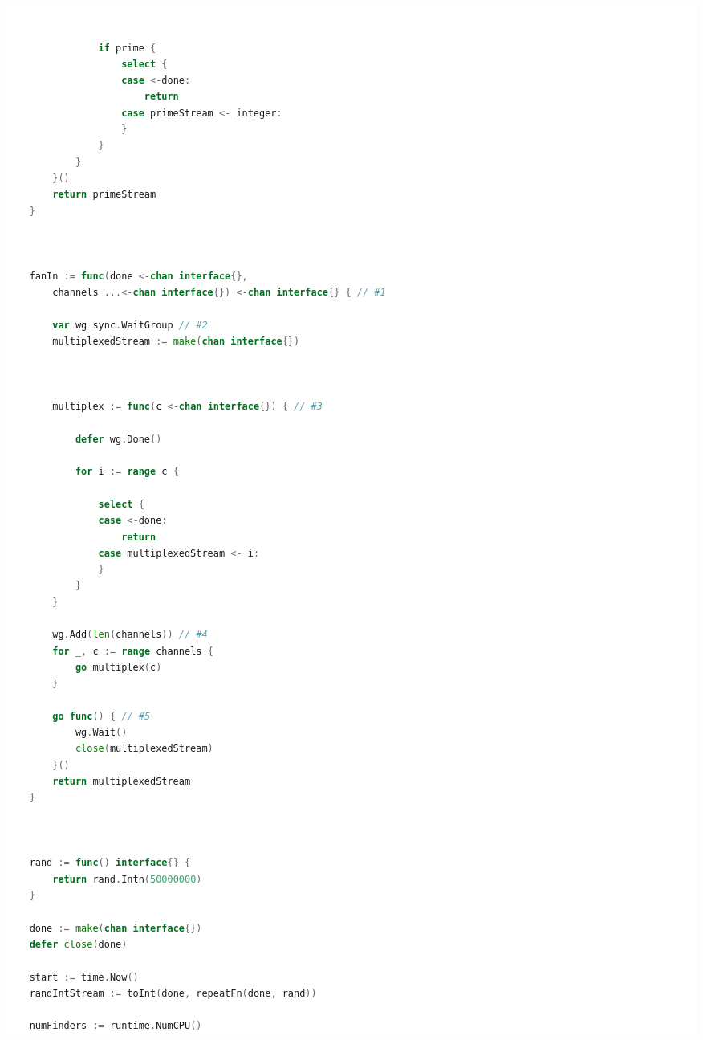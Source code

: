 ``` go
  

                if prime {
                    select {
                    case <-done:
                        return
                    case primeStream <- integer:
                    }
                }
            }
        }()
        return primeStream
    }

  

    fanIn := func(done <-chan interface{},
        channels ...<-chan interface{}) <-chan interface{} { // #1

        var wg sync.WaitGroup // #2
        multiplexedStream := make(chan interface{})

  

        multiplex := func(c <-chan interface{}) { // #3

            defer wg.Done()

            for i := range c {

                select {
                case <-done:
                    return
                case multiplexedStream <- i:
                }
            }
        }

        wg.Add(len(channels)) // #4
        for _, c := range channels {
            go multiplex(c)
        }

        go func() { // #5
            wg.Wait()
            close(multiplexedStream)
        }()
        return multiplexedStream
    }

  

    rand := func() interface{} {
        return rand.Intn(50000000)
    }

    done := make(chan interface{})
    defer close(done)
    
    start := time.Now()
    randIntStream := toInt(done, repeatFn(done, rand))

    numFinders := runtime.NumCPU()
```